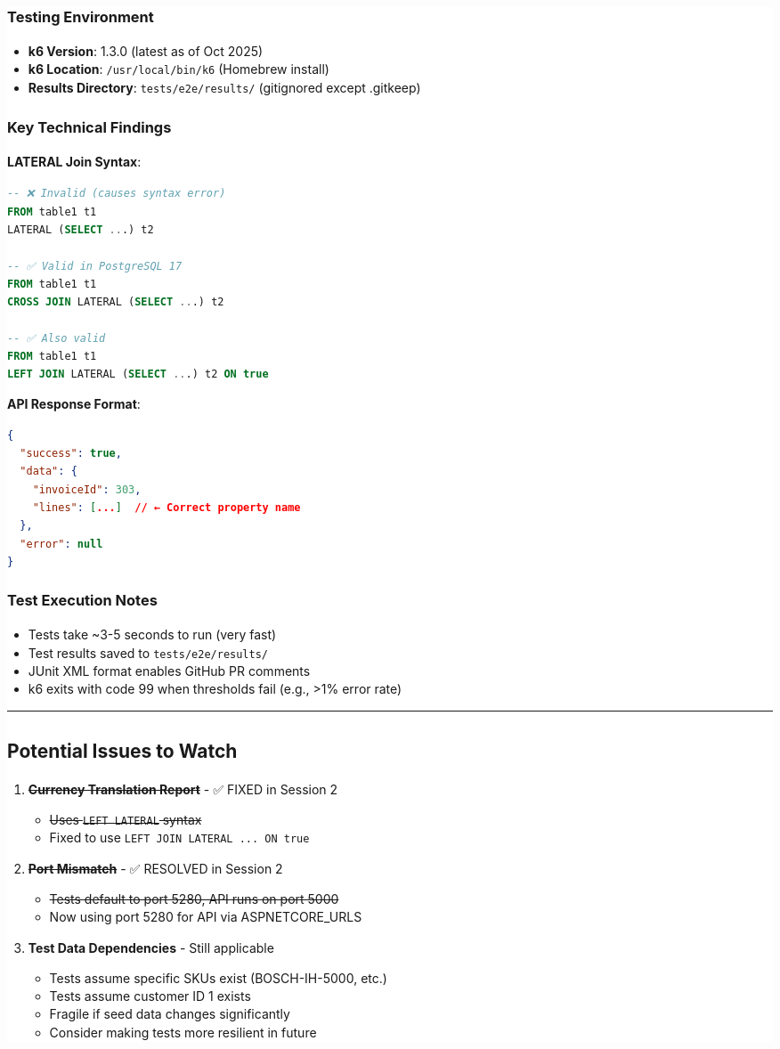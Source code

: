 ### Testing Environment
- **k6 Version**: 1.3.0 (latest as of Oct 2025)
- **k6 Location**: `/usr/local/bin/k6` (Homebrew install)
- **Results Directory**: `tests/e2e/results/` (gitignored except .gitkeep)

### Key Technical Findings

**LATERAL Join Syntax**:
```sql
-- ❌ Invalid (causes syntax error)
FROM table1 t1
LATERAL (SELECT ...) t2

-- ✅ Valid in PostgreSQL 17
FROM table1 t1
CROSS JOIN LATERAL (SELECT ...) t2

-- ✅ Also valid
FROM table1 t1
LEFT JOIN LATERAL (SELECT ...) t2 ON true
```

**API Response Format**:
```json
{
  "success": true,
  "data": {
    "invoiceId": 303,
    "lines": [...]  // ← Correct property name
  },
  "error": null
}
```

### Test Execution Notes
- Tests take ~3-5 seconds to run (very fast)
- Test results saved to `tests/e2e/results/`
- JUnit XML format enables GitHub PR comments
- k6 exits with code 99 when thresholds fail (e.g., >1% error rate)

---

## Potential Issues to Watch

1. ~~**Currency Translation Report**~~ - ✅ FIXED in Session 2
   - ~~Uses `LEFT LATERAL` syntax~~
   - Fixed to use `LEFT JOIN LATERAL ... ON true`

2. ~~**Port Mismatch**~~ - ✅ RESOLVED in Session 2
   - ~~Tests default to port 5280, API runs on port 5000~~
   - Now using port 5280 for API via ASPNETCORE_URLS

3. **Test Data Dependencies** - Still applicable
   - Tests assume specific SKUs exist (BOSCH-IH-5000, etc.)
   - Tests assume customer ID 1 exists
   - Fragile if seed data changes significantly
   - Consider making tests more resilient in future
